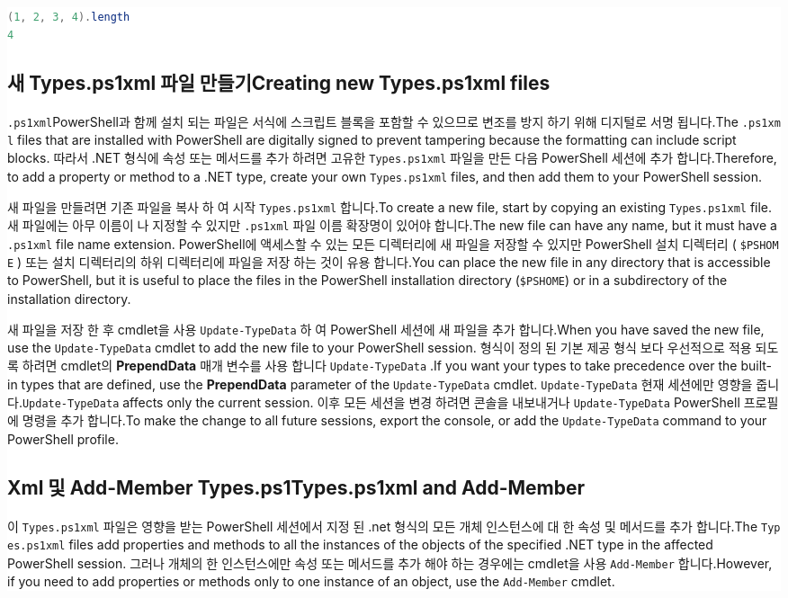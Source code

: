 ```powershell
(1, 2, 3, 4).length
4
```

## <a name="creating-new-typesps1xml-files"></a><span data-ttu-id="68dcd-149">새 Types.ps1xml 파일 만들기</span><span class="sxs-lookup"><span data-stu-id="68dcd-149">Creating new Types.ps1xml files</span></span>

<span data-ttu-id="68dcd-150">`.ps1xml`PowerShell과 함께 설치 되는 파일은 서식에 스크립트 블록을 포함할 수 있으므로 변조를 방지 하기 위해 디지털로 서명 됩니다.</span><span class="sxs-lookup"><span data-stu-id="68dcd-150">The `.ps1xml` files that are installed with PowerShell are digitally signed to prevent tampering because the formatting can include script blocks.</span></span> <span data-ttu-id="68dcd-151">따라서 .NET 형식에 속성 또는 메서드를 추가 하려면 고유한 `Types.ps1xml` 파일을 만든 다음 PowerShell 세션에 추가 합니다.</span><span class="sxs-lookup"><span data-stu-id="68dcd-151">Therefore, to add a property or method to a .NET type, create your own `Types.ps1xml` files, and then add them to your PowerShell session.</span></span>

<span data-ttu-id="68dcd-152">새 파일을 만들려면 기존 파일을 복사 하 여 시작 `Types.ps1xml` 합니다.</span><span class="sxs-lookup"><span data-stu-id="68dcd-152">To create a new file, start by copying an existing `Types.ps1xml` file.</span></span> <span data-ttu-id="68dcd-153">새 파일에는 아무 이름이 나 지정할 수 있지만 `.ps1xml` 파일 이름 확장명이 있어야 합니다.</span><span class="sxs-lookup"><span data-stu-id="68dcd-153">The new file can have any name, but it must have a `.ps1xml` file name extension.</span></span> <span data-ttu-id="68dcd-154">PowerShell에 액세스할 수 있는 모든 디렉터리에 새 파일을 저장할 수 있지만 PowerShell 설치 디렉터리 ( `$PSHOME` ) 또는 설치 디렉터리의 하위 디렉터리에 파일을 저장 하는 것이 유용 합니다.</span><span class="sxs-lookup"><span data-stu-id="68dcd-154">You can place the new file in any directory that is accessible to PowerShell, but it is useful to place the files in the PowerShell installation directory (`$PSHOME`) or in a subdirectory of the installation directory.</span></span>

<span data-ttu-id="68dcd-155">새 파일을 저장 한 후 cmdlet을 사용 `Update-TypeData` 하 여 PowerShell 세션에 새 파일을 추가 합니다.</span><span class="sxs-lookup"><span data-stu-id="68dcd-155">When you have saved the new file, use the `Update-TypeData` cmdlet to add the new file to your PowerShell session.</span></span> <span data-ttu-id="68dcd-156">형식이 정의 된 기본 제공 형식 보다 우선적으로 적용 되도록 하려면 cmdlet의 **PrependData** 매개 변수를 사용 합니다 `Update-TypeData` .</span><span class="sxs-lookup"><span data-stu-id="68dcd-156">If you want your types to take precedence over the built-in types that are defined, use the **PrependData** parameter of the `Update-TypeData` cmdlet.</span></span> <span data-ttu-id="68dcd-157">`Update-TypeData` 현재 세션에만 영향을 줍니다.</span><span class="sxs-lookup"><span data-stu-id="68dcd-157">`Update-TypeData` affects only the current session.</span></span> <span data-ttu-id="68dcd-158">이후 모든 세션을 변경 하려면 콘솔을 내보내거나 `Update-TypeData` PowerShell 프로필에 명령을 추가 합니다.</span><span class="sxs-lookup"><span data-stu-id="68dcd-158">To make the change to all future sessions, export the console, or add the `Update-TypeData` command to your PowerShell profile.</span></span>

## <a name="typesps1xml-and-add-member"></a><span data-ttu-id="68dcd-159">Xml 및 Add-Member Types.ps1</span><span class="sxs-lookup"><span data-stu-id="68dcd-159">Types.ps1xml and Add-Member</span></span>

<span data-ttu-id="68dcd-160">이 `Types.ps1xml` 파일은 영향을 받는 PowerShell 세션에서 지정 된 .net 형식의 모든 개체 인스턴스에 대 한 속성 및 메서드를 추가 합니다.</span><span class="sxs-lookup"><span data-stu-id="68dcd-160">The `Types.ps1xml` files add properties and methods to all the instances of the objects of the specified .NET type in the affected PowerShell session.</span></span> <span data-ttu-id="68dcd-161">그러나 개체의 한 인스턴스에만 속성 또는 메서드를 추가 해야 하는 경우에는 cmdlet을 사용 `Add-Member` 합니다.</span><span class="sxs-lookup"><span data-stu-id="68dcd-161">However, if you need to add properties or methods only to one instance of an object, use the `Add-Member` cmdlet.</span></span>
